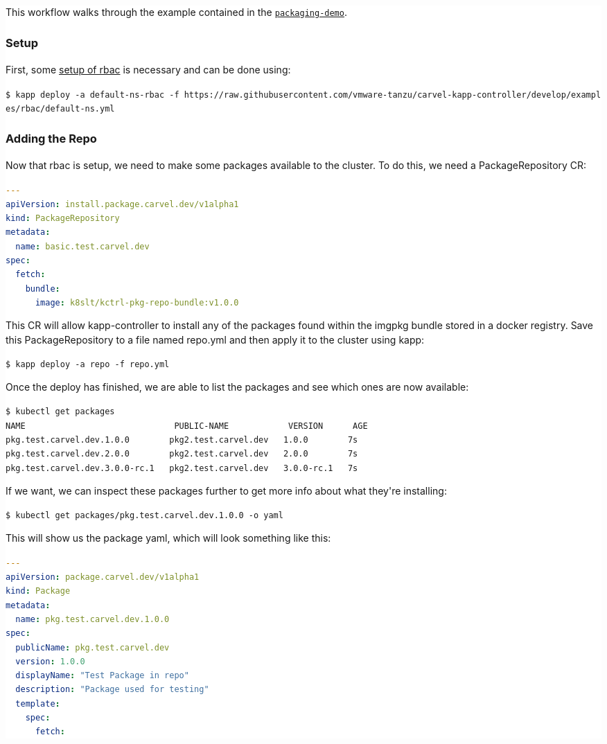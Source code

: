 This workflow walks through the example contained in
the [`packaging-demo`](https://github.com/vmware-tanzu/carvel-kapp-controller/tree/dev-packaging/examples/packaging-demo).

### Setup

First, some [setup of rbac](security-model.md) is necessary and can be done using:

```
$ kapp deploy -a default-ns-rbac -f https://raw.githubusercontent.com/vmware-tanzu/carvel-kapp-controller/develop/examples/rbac/default-ns.yml
```

### Adding the Repo

Now that rbac is setup, we need to make some packages available to the cluster.
To do this, we need a PackageRepository CR:

```yaml
---
apiVersion: install.package.carvel.dev/v1alpha1
kind: PackageRepository
metadata:
  name: basic.test.carvel.dev
spec:
  fetch:
    bundle:
      image: k8slt/kctrl-pkg-repo-bundle:v1.0.0
```

This CR will allow kapp-controller to install any of the packages found within
the imgpkg bundle stored in a docker registry. Save this  PackageRepository to
a file named repo.yml and then apply it to the cluster using kapp:

```
$ kapp deploy -a repo -f repo.yml
```

Once the deploy has finished, we are able to list the packages and see which ones are now available:

```
$ kubectl get packages
NAME                              PUBLIC-NAME            VERSION      AGE
pkg.test.carvel.dev.1.0.0        pkg2.test.carvel.dev   1.0.0        7s
pkg.test.carvel.dev.2.0.0        pkg2.test.carvel.dev   2.0.0        7s
pkg.test.carvel.dev.3.0.0-rc.1   pkg2.test.carvel.dev   3.0.0-rc.1   7s
```

If we want, we can inspect these packages further to get more info about what they're installing:

```
$ kubectl get packages/pkg.test.carvel.dev.1.0.0 -o yaml
```

This will show us the package yaml, which will look something like this:

```yaml
---
apiVersion: package.carvel.dev/v1alpha1
kind: Package
metadata:
  name: pkg.test.carvel.dev.1.0.0
spec:
  publicName: pkg.test.carvel.dev
  version: 1.0.0
  displayName: "Test Package in repo"
  description: "Package used for testing"
  template:
    spec:
      fetch:
```